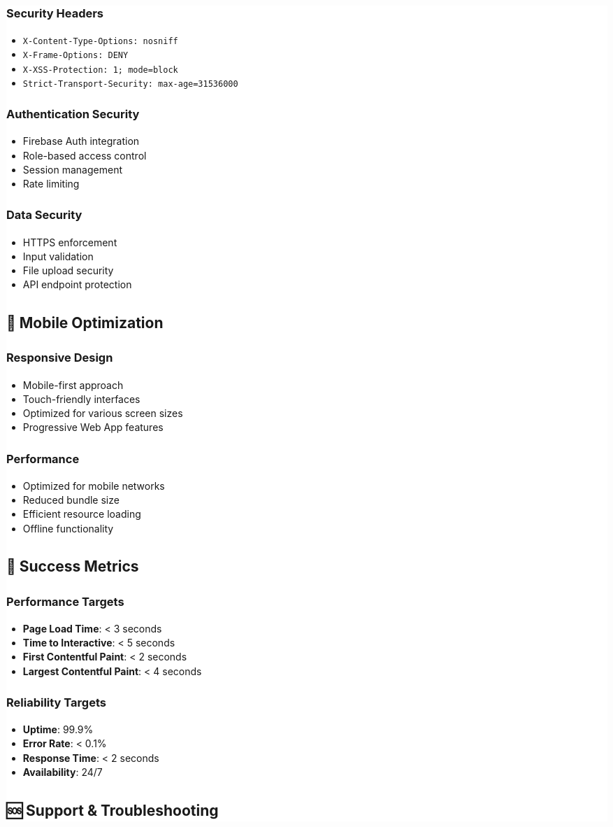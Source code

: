 ### Security Headers
- `X-Content-Type-Options: nosniff`
- `X-Frame-Options: DENY`
- `X-XSS-Protection: 1; mode=block`
- `Strict-Transport-Security: max-age=31536000`

### Authentication Security
- Firebase Auth integration
- Role-based access control
- Session management
- Rate limiting

### Data Security
- HTTPS enforcement
- Input validation
- File upload security
- API endpoint protection

## 📱 Mobile Optimization

### Responsive Design
- Mobile-first approach
- Touch-friendly interfaces
- Optimized for various screen sizes
- Progressive Web App features

### Performance
- Optimized for mobile networks
- Reduced bundle size
- Efficient resource loading
- Offline functionality

## 🎯 Success Metrics

### Performance Targets
- **Page Load Time**: < 3 seconds
- **Time to Interactive**: < 5 seconds
- **First Contentful Paint**: < 2 seconds
- **Largest Contentful Paint**: < 4 seconds

### Reliability Targets
- **Uptime**: 99.9%
- **Error Rate**: < 0.1%
- **Response Time**: < 2 seconds
- **Availability**: 24/7

## 🆘 Support & Troubleshooting
